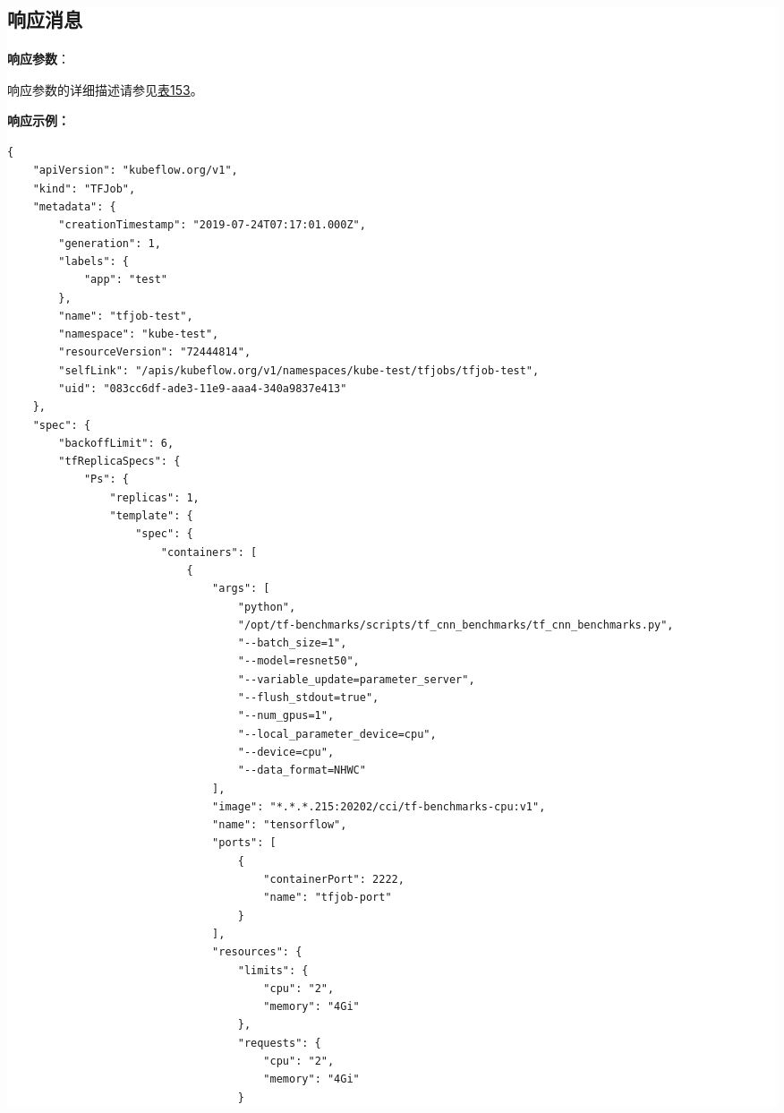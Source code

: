 ## 响应消息<a name="zh-cn_topic_0083864910_section1575712476123"></a>

**响应参数**：

响应参数的详细描述请参见[表153](数据结构.md#table2587194916400)。

**响应示例：**

```
{
    "apiVersion": "kubeflow.org/v1",
    "kind": "TFJob",
    "metadata": {
        "creationTimestamp": "2019-07-24T07:17:01.000Z",
        "generation": 1,
        "labels": {
            "app": "test"
        },
        "name": "tfjob-test",
        "namespace": "kube-test",
        "resourceVersion": "72444814",
        "selfLink": "/apis/kubeflow.org/v1/namespaces/kube-test/tfjobs/tfjob-test",
        "uid": "083cc6df-ade3-11e9-aaa4-340a9837e413"
    },
    "spec": {
        "backoffLimit": 6,
        "tfReplicaSpecs": {
            "Ps": {
                "replicas": 1,
                "template": {
                    "spec": {
                        "containers": [
                            {
                                "args": [
                                    "python",
                                    "/opt/tf-benchmarks/scripts/tf_cnn_benchmarks/tf_cnn_benchmarks.py",
                                    "--batch_size=1",
                                    "--model=resnet50",
                                    "--variable_update=parameter_server",
                                    "--flush_stdout=true",
                                    "--num_gpus=1",
                                    "--local_parameter_device=cpu",
                                    "--device=cpu",
                                    "--data_format=NHWC"
                                ],
                                "image": "*.*.*.215:20202/cci/tf-benchmarks-cpu:v1",
                                "name": "tensorflow",
                                "ports": [
                                    {
                                        "containerPort": 2222,
                                        "name": "tfjob-port"
                                    }
                                ],
                                "resources": {
                                    "limits": {
                                        "cpu": "2",
                                        "memory": "4Gi"
                                    },
                                    "requests": {
                                        "cpu": "2",
                                        "memory": "4Gi"
                                    }
```